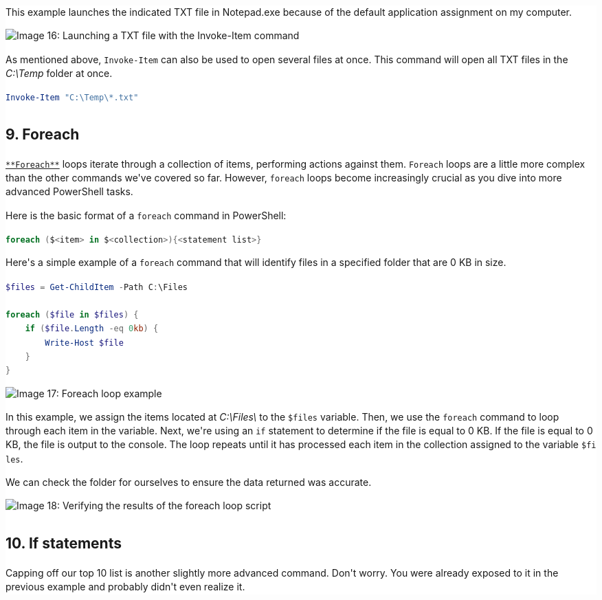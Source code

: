 This example launches the indicated TXT file in Notepad.exe because of the default application assignment on my computer.

![Image 16: Launching a TXT file with the Invoke-Item command](https://images.ctfassets.net/xwxknivhjv1b/1Ru4uCBSaB5B13XkUtkEa2/65e368dcb22c0c666c3b64448929dcd0/ps_you_should_know_19.png)

As mentioned above, `Invoke-Item` can also be used to open several files at once. This command will open all TXT files in the _C:\\Temp_ folder at once.

```powershell
Invoke-Item "C:\Temp\*.txt"
```

## 9. Foreach

[`**Foreach**`](https://www.pdq.com/blog/how-to-use-foreach-in-powershell/) loops iterate through a collection of items, performing actions against them. `Foreach` loops are a little more complex than the other commands we've covered so far. However, `foreach` loops become increasingly crucial as you dive into more advanced PowerShell tasks.

Here is the basic format of a `foreach` command in PowerShell:

```powershell
foreach ($<item> in $<collection>){<statement list>}
```

Here's a simple example of a `foreach` command that will identify files in a specified folder that are 0 KB in size.

```powershell
$files = Get-ChildItem -Path C:\Files

foreach ($file in $files) {
    if ($file.Length -eq 0kb) {
        Write-Host $file
    }
}
```

![Image 17: Foreach loop example](https://images.ctfassets.net/xwxknivhjv1b/1IMb2pX1I56q0v2UWKeHzl/efc8ee9cdd03a0978692225f3710d103/ps_you_should_know_12.png)

In this example, we assign the items located at _C:\\Files\\_ to the `$files` variable. Then, we use the `foreach` command to loop through each item in the variable. Next, we're using an `if` statement to determine if the file is equal to 0 KB. If the file is equal to 0 KB, the file is output to the console. The loop repeats until it has processed each item in the collection assigned to the variable `$files`.

We can check the folder for ourselves to ensure the data returned was accurate.

![Image 18: Verifying the results of the foreach loop script](https://images.ctfassets.net/xwxknivhjv1b/6uSFu0zybs4uxrtjqs2ODn/284a039337d37337bcfa9b96f774f9e8/ps_you_should_know_13.png)

## 10. If statements

Capping off our top 10 list is another slightly more advanced command. Don't worry. You were already exposed to it in the previous example and probably didn't even realize it.

